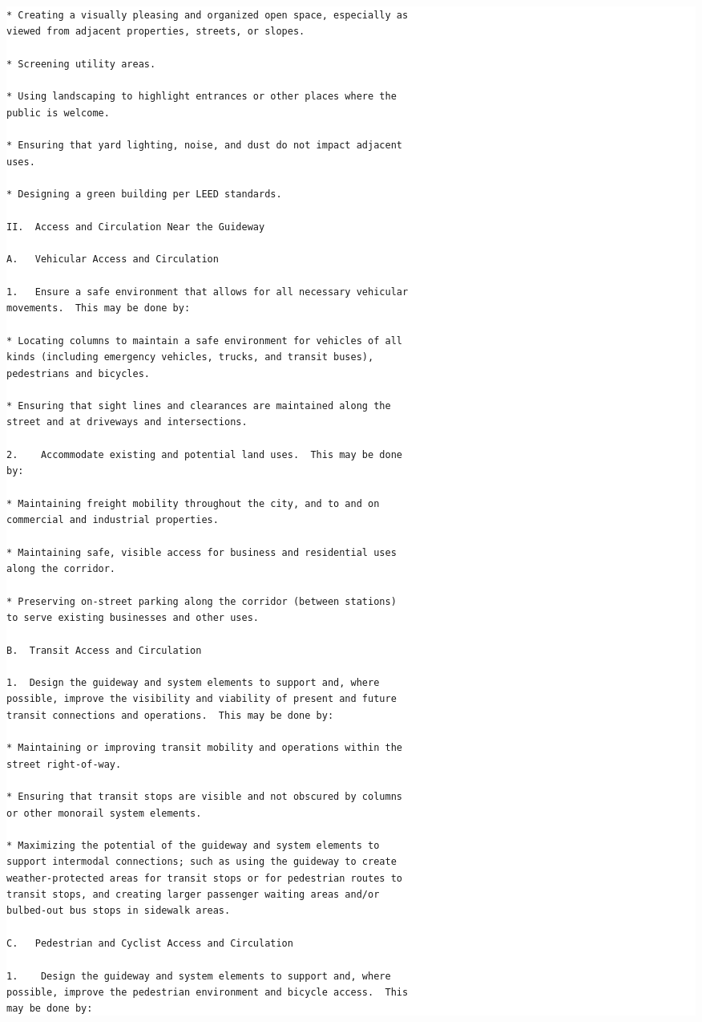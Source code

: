     * Creating a visually pleasing and organized open space, especially as  
    viewed from adjacent properties, streets, or slopes.  
  
    * Screening utility areas.  
  
    * Using landscaping to highlight entrances or other places where the  
    public is welcome.  
  
    * Ensuring that yard lighting, noise, and dust do not impact adjacent  
    uses.  
  
    * Designing a green building per LEED standards.  
  
    II.  Access and Circulation Near the Guideway  
  
    A.   Vehicular Access and Circulation  
  
    1.   Ensure a safe environment that allows for all necessary vehicular  
    movements.  This may be done by:  
  
    * Locating columns to maintain a safe environment for vehicles of all  
    kinds (including emergency vehicles, trucks, and transit buses),  
    pedestrians and bicycles.  
  
    * Ensuring that sight lines and clearances are maintained along the  
    street and at driveways and intersections.  
  
    2.    Accommodate existing and potential land uses.  This may be done  
    by:  
  
    * Maintaining freight mobility throughout the city, and to and on  
    commercial and industrial properties.  
  
    * Maintaining safe, visible access for business and residential uses  
    along the corridor.  
  
    * Preserving on-street parking along the corridor (between stations)  
    to serve existing businesses and other uses.  
  
    B.  Transit Access and Circulation  
  
    1.  Design the guideway and system elements to support and, where  
    possible, improve the visibility and viability of present and future  
    transit connections and operations.  This may be done by:  
  
    * Maintaining or improving transit mobility and operations within the  
    street right-of-way.  
  
    * Ensuring that transit stops are visible and not obscured by columns  
    or other monorail system elements.  
  
    * Maximizing the potential of the guideway and system elements to  
    support intermodal connections; such as using the guideway to create  
    weather-protected areas for transit stops or for pedestrian routes to  
    transit stops, and creating larger passenger waiting areas and/or  
    bulbed-out bus stops in sidewalk areas.  
  
    C.   Pedestrian and Cyclist Access and Circulation  
  
    1.    Design the guideway and system elements to support and, where  
    possible, improve the pedestrian environment and bicycle access.  This  
    may be done by:  
  